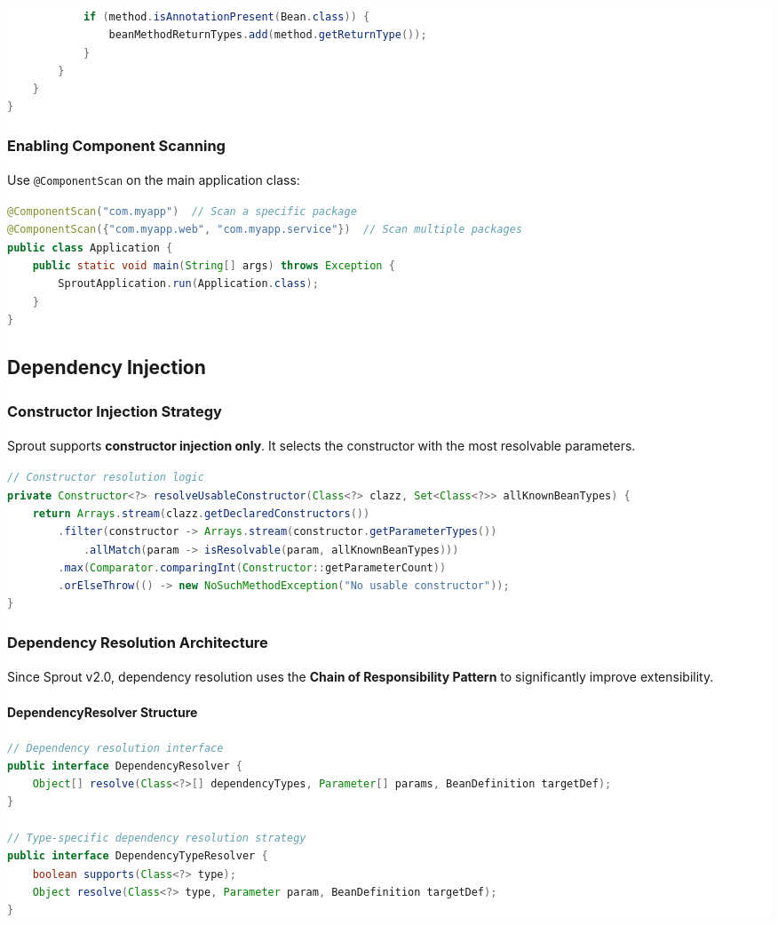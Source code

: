```java
            if (method.isAnnotationPresent(Bean.class)) {
                beanMethodReturnTypes.add(method.getReturnType());
            }
        }
    }
}
```

### Enabling Component Scanning

Use `@ComponentScan` on the main application class:

```java
@ComponentScan("com.myapp")  // Scan a specific package
@ComponentScan({"com.myapp.web", "com.myapp.service"})  // Scan multiple packages
public class Application {
    public static void main(String[] args) throws Exception {
        SproutApplication.run(Application.class);
    }
}
```

## Dependency Injection

### Constructor Injection Strategy

Sprout supports **constructor injection only**. It selects the constructor with the most resolvable parameters.

```java
// Constructor resolution logic
private Constructor<?> resolveUsableConstructor(Class<?> clazz, Set<Class<?>> allKnownBeanTypes) {
    return Arrays.stream(clazz.getDeclaredConstructors())
        .filter(constructor -> Arrays.stream(constructor.getParameterTypes())
            .allMatch(param -> isResolvable(param, allKnownBeanTypes)))
        .max(Comparator.comparingInt(Constructor::getParameterCount))
        .orElseThrow(() -> new NoSuchMethodException("No usable constructor"));
}
```

### Dependency Resolution Architecture

Since Sprout v2.0, dependency resolution uses the **Chain of Responsibility Pattern** to significantly improve extensibility.

#### DependencyResolver Structure

```java
// Dependency resolution interface
public interface DependencyResolver {
    Object[] resolve(Class<?>[] dependencyTypes, Parameter[] params, BeanDefinition targetDef);
}

// Type-specific dependency resolution strategy
public interface DependencyTypeResolver {
    boolean supports(Class<?> type);
    Object resolve(Class<?> type, Parameter param, BeanDefinition targetDef);
}
```
